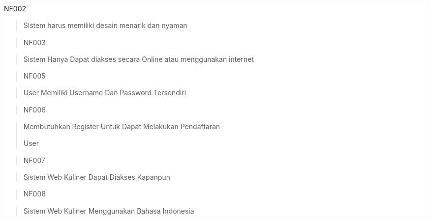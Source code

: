 <p>NF002</p>
</blockquote></td>
<td><blockquote>
<p>Sistem harus memiliki desain menarik dan nyaman</p>
</blockquote></td>
</tr>
<tr class="odd">
<td><blockquote>
<p>NF003</p>
</blockquote></td>
<td><blockquote>
<p>Sistem Hanya Dapat diakses secara Online atau menggunakan
internet</p>
</blockquote></td>
</tr>
<tr class="even">
<td><blockquote>
<p>NF005</p>
</blockquote></td>
<td><blockquote>
<p>User Memiliki Username Dan Password Tersendiri</p>
</blockquote></td>
</tr>
<tr class="odd">
<td><blockquote>
<p>NF006</p>
</blockquote></td>
<td><blockquote>
<p>Membutuhkan Register Untuk Dapat Melakukan Pendaftaran</p>
<p>User</p>
</blockquote></td>
</tr>
<tr class="even">
<td><blockquote>
<p>NF007</p>
</blockquote></td>
<td><blockquote>
<p>Sistem Web Kuliner Dapat Diakses Kapanpun</p>
</blockquote></td>
</tr>
<tr class="odd">
<td><blockquote>
<p>NF008</p>
</blockquote></td>
<td><blockquote>
<p>Sistem Web Kuliner Menggunakan Bahasa Indonesia</p>
</blockquote></td>
</tr>
</tbody>
</table>

